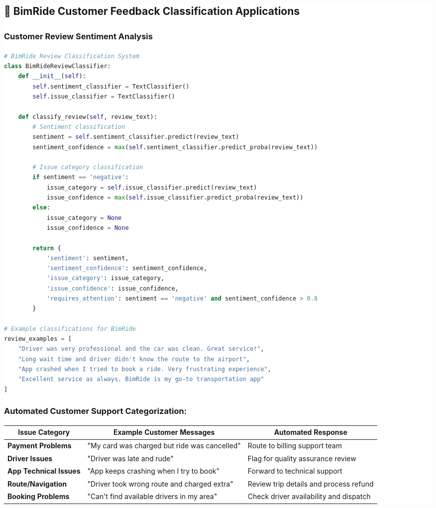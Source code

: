## 🎯 BimRide Customer Feedback Classification Applications

### **Customer Review Sentiment Analysis**

```python
# BimRide Review Classification System
class BimRideReviewClassifier:
    def __init__(self):
        self.sentiment_classifier = TextClassifier()
        self.issue_classifier = TextClassifier()
        
    def classify_review(self, review_text):
        # Sentiment classification
        sentiment = self.sentiment_classifier.predict(review_text)
        sentiment_confidence = max(self.sentiment_classifier.predict_proba(review_text))
        
        # Issue category classification
        if sentiment == 'negative':
            issue_category = self.issue_classifier.predict(review_text)
            issue_confidence = max(self.issue_classifier.predict_proba(review_text))
        else:
            issue_category = None
            issue_confidence = None
            
        return {
            'sentiment': sentiment,
            'sentiment_confidence': sentiment_confidence,
            'issue_category': issue_category,
            'issue_confidence': issue_confidence,
            'requires_attention': sentiment == 'negative' and sentiment_confidence > 0.8
        }

# Example classifications for BimRide
review_examples = [
    "Driver was very professional and the car was clean. Great service!",
    "Long wait time and driver didn't know the route to the airport",
    "App crashed when I tried to book a ride. Very frustrating experience",
    "Excellent service as always. BimRide is my go-to transportation app"
]
```

### **Automated Customer Support Categorization:**

| **Issue Category** | **Example Customer Messages** | **Automated Response** |
|---|---|---|
| **Payment Problems** | "My card was charged but ride was cancelled" | Route to billing support team |
| **Driver Issues** | "Driver was late and rude" | Flag for quality assurance review |
| **App Technical Issues** | "App keeps crashing when I try to book" | Forward to technical support |
| **Route/Navigation** | "Driver took wrong route and charged extra" | Review trip details and process refund |
| **Booking Problems** | "Can't find available drivers in my area" | Check driver availability and dispatch |
